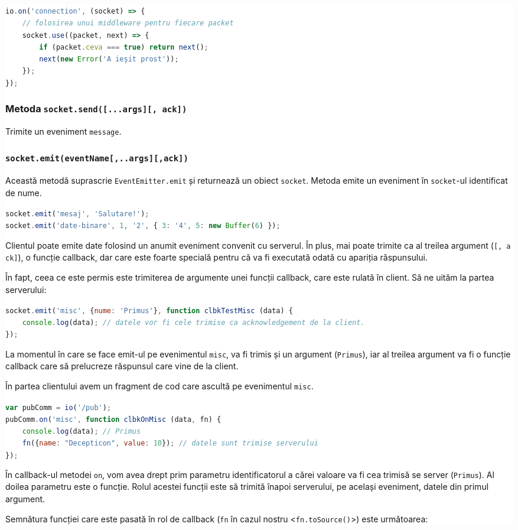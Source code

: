 ```javascript
io.on('connection', (socket) => {
    // folosirea unui middleware pentru fiecare packet
    socket.use((packet, next) => {
        if (packet.ceva === true) return next();
        next(new Error('A ieșit prost'));
    });
});
```

### Metoda `socket.send([...args][, ack])`

Trimite un eveniment `message`.

### `socket.emit(eventName[,..args][,ack])`

Această metodă suprascrie `EventEmitter.emit` și returnează un obiect `socket`. Metoda emite un eveniment în `socket`-ul identificat de nume.

```javascript
socket.emit('mesaj', 'Salutare!');
socket.emit('date-binare', 1, '2', { 3: '4', 5: new Buffer(6) });
```

Clientul poate emite date folosind un anumit eveniment convenit cu serverul. În plus, mai poate trimite ca al treilea argument (`[, ack]`), o funcție callback, dar care este foarte specială pentru că va fi executată odată cu apariția răspunsului.

În fapt, ceea ce este permis este trimiterea de argumente unei funcții callback, care este rulată în client. Să ne uităm la partea serverului:

```javascript
socket.emit('misc', {nume: 'Primus'}, function clbkTestMisc (data) {
    console.log(data); // datele vor fi cele trimise ca acknowledgement de la client.
});
```

La momentul în care se face emit-ul pe evenimentul `misc`, va fi trimis și un argument (`Primus`), iar al treilea argument va fi o funcție callback care să prelucreze răspunsul care vine de la client.

În partea clientului avem un fragment de cod care ascultă pe evenimentul `misc`.

```javascript
var pubComm = io('/pub');
pubComm.on('misc', function clbkOnMisc (data, fn) {
    console.log(data); // Primus
    fn({name: "Decepticon", value: 10}); // datele sunt trimise serverului
});
```

În callback-ul metodei `on`, vom avea drept prim parametru identificatorul a cărei valoare va fi cea trimisă se server (`Primus`). Al doilea parametru este o funcție. Rolul acestei funcții este să trimită înapoi serverului, pe același eveniment, datele din primul argument.

Semnătura funcției care este pasată în rol de callback (`fn` în cazul nostru <`fn.toSource()`>) este următoarea:
